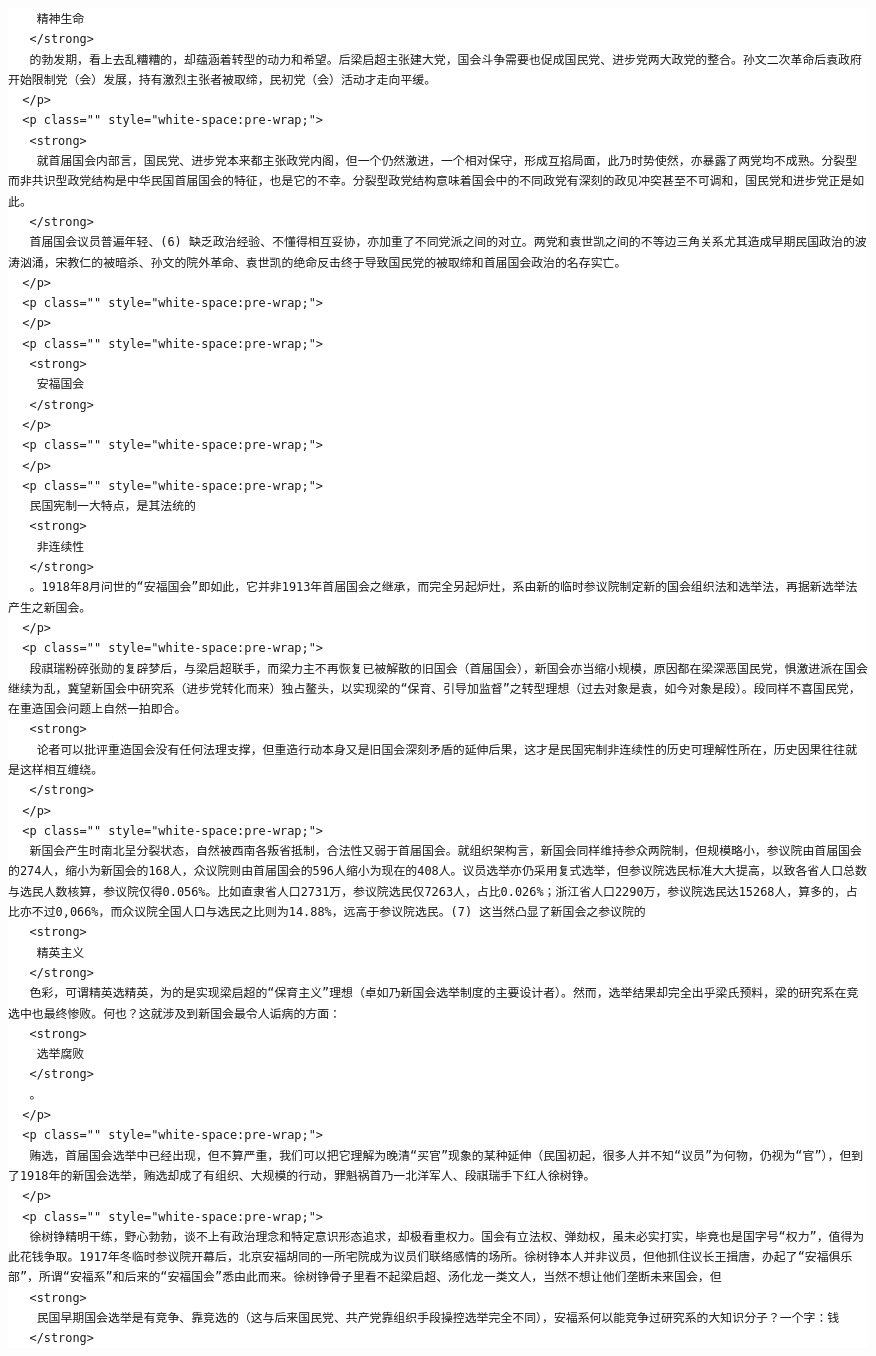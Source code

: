         精神生命
       </strong>
       的勃发期，看上去乱糟糟的，却蕴涵着转型的动力和希望。后梁启超主张建大党，国会斗争需要也促成国民党、进步党两大政党的整合。孙文二次革命后袁政府开始限制党（会）发展，持有激烈主张者被取缔，民初党（会）活动才走向平缓。
      </p>
      <p class="" style="white-space:pre-wrap;">
       <strong>
        就首届国会内部言，国民党、进步党本来都主张政党内阁，但一个仍然激进，一个相对保守，形成互掐局面，此乃时势使然，亦暴露了两党均不成熟。分裂型而非共识型政党结构是中华民国首届国会的特征，也是它的不幸。分裂型政党结构意味着国会中的不同政党有深刻的政见冲突甚至不可调和，国民党和进步党正是如此。
       </strong>
       首届国会议员普遍年轻、(6) 缺乏政治经验、不懂得相互妥协，亦加重了不同党派之间的对立。两党和袁世凯之间的不等边三角关系尤其造成早期民国政治的波涛汹涌，宋教仁的被暗杀、孙文的院外革命、袁世凯的绝命反击终于导致国民党的被取缔和首届国会政治的名存实亡。
      </p>
      <p class="" style="white-space:pre-wrap;">
      </p>
      <p class="" style="white-space:pre-wrap;">
       <strong>
        安福国会
       </strong>
      </p>
      <p class="" style="white-space:pre-wrap;">
      </p>
      <p class="" style="white-space:pre-wrap;">
       民国宪制一大特点，是其法统的
       <strong>
        非连续性
       </strong>
       。1918年8月问世的“安福国会”即如此，它并非1913年首届国会之继承，而完全另起炉灶，系由新的临时参议院制定新的国会组织法和选举法，再据新选举法产生之新国会。
      </p>
      <p class="" style="white-space:pre-wrap;">
       段祺瑞粉碎张勋的复辟梦后，与梁启超联手，而梁力主不再恢复已被解散的旧国会（首届国会），新国会亦当缩小规模，原因都在梁深恶国民党，惧激进派在国会继续为乱，冀望新国会中研究系（进步党转化而来）独占鳌头，以实现梁的“保育、引导加监督”之转型理想（过去对象是袁，如今对象是段）。段同样不喜国民党，在重造国会问题上自然一拍即合。
       <strong>
        论者可以批评重造国会没有任何法理支撑，但重造行动本身又是旧国会深刻矛盾的延伸后果，这才是民国宪制非连续性的历史可理解性所在，历史因果往往就是这样相互缠绕。
       </strong>
      </p>
      <p class="" style="white-space:pre-wrap;">
       新国会产生时南北呈分裂状态，自然被西南各叛省抵制，合法性又弱于首届国会。就组织架构言，新国会同样维持参众两院制，但规模略小，参议院由首届国会的274人，缩小为新国会的168人，众议院则由首届国会的596人缩小为现在的408人。议员选举亦仍采用复式选举，但参议院选民标准大大提高，以致各省人口总数与选民人数核算，参议院仅得0.056%。比如直隶省人口2731万，参议院选民仅7263人，占比0.026%；浙江省人口2290万，参议院选民达15268人，算多的，占比亦不过0,066%，而众议院全国人口与选民之比则为14.88%，远高于参议院选民。(7) 这当然凸显了新国会之参议院的
       <strong>
        精英主义
       </strong>
       色彩，可谓精英选精英，为的是实现梁启超的“保育主义”理想（卓如乃新国会选举制度的主要设计者）。然而，选举结果却完全出乎梁氏预料，梁的研究系在竞选中也最终惨败。何也？这就涉及到新国会最令人诟病的方面：
       <strong>
        选举腐败
       </strong>
       。
      </p>
      <p class="" style="white-space:pre-wrap;">
       贿选，首届国会选举中已经出现，但不算严重，我们可以把它理解为晚清“买官”现象的某种延伸（民国初起，很多人并不知“议员”为何物，仍视为“官”），但到了1918年的新国会选举，贿选却成了有组织、大规模的行动，罪魁祸首乃一北洋军人、段祺瑞手下红人徐树铮。
      </p>
      <p class="" style="white-space:pre-wrap;">
       徐树铮精明干练，野心勃勃，谈不上有政治理念和特定意识形态追求，却极看重权力。国会有立法权、弹劾权，虽未必实打实，毕竟也是国字号“权力”，值得为此花钱争取。1917年冬临时参议院开幕后，北京安福胡同的一所宅院成为议员们联络感情的场所。徐树铮本人并非议员，但他抓住议长王揖唐，办起了“安福俱乐部”，所谓“安福系”和后来的“安福国会”悉由此而来。徐树铮骨子里看不起梁启超、汤化龙一类文人，当然不想让他们垄断未来国会，但
       <strong>
        民国早期国会选举是有竞争、靠竞选的（这与后来国民党、共产党靠组织手段操控选举完全不同），安福系何以能竞争过研究系的大知识分子？一个字：钱
       </strong>
